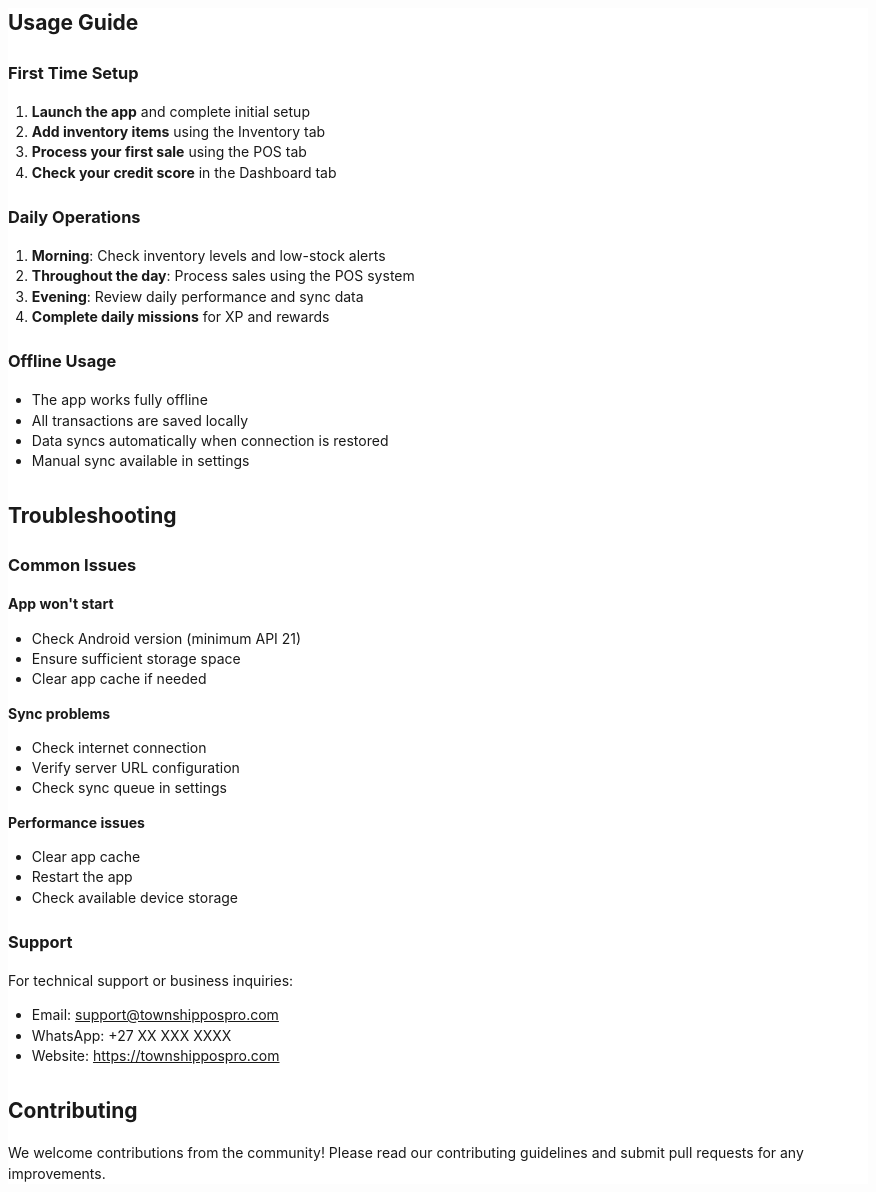 ## Usage Guide

### First Time Setup
1. **Launch the app** and complete initial setup
2. **Add inventory items** using the Inventory tab
3. **Process your first sale** using the POS tab
4. **Check your credit score** in the Dashboard tab

### Daily Operations
1. **Morning**: Check inventory levels and low-stock alerts
2. **Throughout the day**: Process sales using the POS system
3. **Evening**: Review daily performance and sync data
4. **Complete daily missions** for XP and rewards

### Offline Usage
- The app works fully offline
- All transactions are saved locally
- Data syncs automatically when connection is restored
- Manual sync available in settings

## Troubleshooting

### Common Issues

**App won't start**
- Check Android version (minimum API 21)
- Ensure sufficient storage space
- Clear app cache if needed

**Sync problems**
- Check internet connection
- Verify server URL configuration
- Check sync queue in settings

**Performance issues**
- Clear app cache
- Restart the app
- Check available device storage

### Support
For technical support or business inquiries:
- Email: support@townshippospro.com
- WhatsApp: +27 XX XXX XXXX
- Website: https://townshippospro.com

## Contributing

We welcome contributions from the community! Please read our contributing guidelines and submit pull requests for any improvements.

